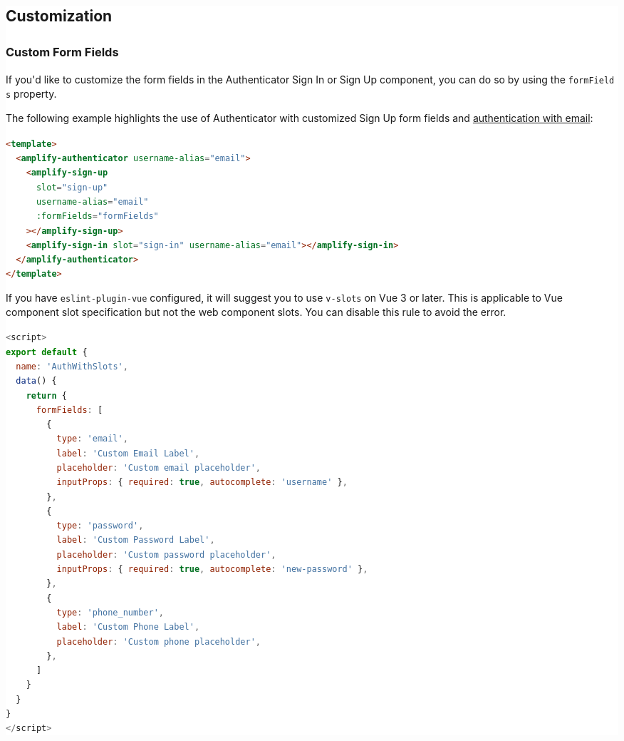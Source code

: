 ## Customization

### Custom Form Fields

If you'd like to customize the form fields in the Authenticator Sign In or Sign Up component, you can do so by using the `formFields` property.

The following example highlights the use of Authenticator with customized Sign Up form fields and [authentication with email](#authenticate-with-email-or-phone-number):

```html
<template>
  <amplify-authenticator username-alias="email">
    <amplify-sign-up
      slot="sign-up"
      username-alias="email"
      :formFields="formFields"
    ></amplify-sign-up>
    <amplify-sign-in slot="sign-in" username-alias="email"></amplify-sign-in>
  </amplify-authenticator>
</template>
```

If you have <code>eslint-plugin-vue</code> configured, it will suggest you to use <code>v-slots</code> on Vue 3 or later. This is applicable to Vue component slot specification but not the web component slots. You can disable this rule to avoid the error.

```js
<script>
export default {
  name: 'AuthWithSlots',
  data() {
    return {
      formFields: [
        {
          type: 'email',
          label: 'Custom Email Label',
          placeholder: 'Custom email placeholder',
          inputProps: { required: true, autocomplete: 'username' },
        },
        {
          type: 'password',
          label: 'Custom Password Label',
          placeholder: 'Custom password placeholder',
          inputProps: { required: true, autocomplete: 'new-password' },
        },
        {
          type: 'phone_number',
          label: 'Custom Phone Label',
          placeholder: 'Custom phone placeholder',
        },
      ]
    }
  }
}
</script>
```
